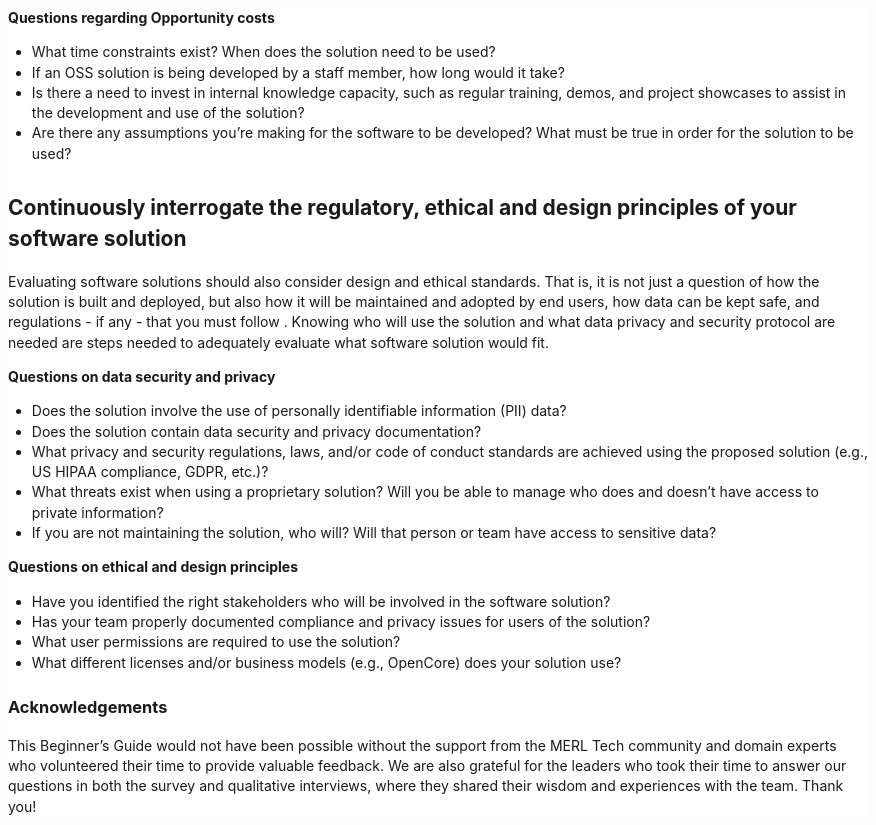 
**Questions regarding Opportunity costs**
- What time constraints exist? When does the solution need to be used?
- If an OSS solution is being developed by a staff member, how long would it take? 
- Is there a need to invest in internal knowledge capacity, such as regular training, demos, and project showcases to assist in the development and use of the solution? 
- Are there any assumptions you’re making for the software to be developed? What must be true in order for the solution to be used? 

## Continuously interrogate the regulatory, ethical and design principles of your software solution 
Evaluating software solutions should also consider design and ethical standards. That is, it is not just a question of how the solution is built and deployed, but also how it will be maintained and adopted by end users, how data can be kept safe, and regulations - if any - that you must follow . Knowing who will use the solution and what data privacy and security protocol are needed are steps needed to adequately evaluate what software solution would fit. 

**Questions on data security and privacy**
- Does the solution involve the use of personally identifiable information (PII) data? 
- Does the solution contain data security and privacy documentation?
- What privacy and security regulations, laws, and/or code of conduct standards are achieved using the proposed solution (e.g., US HIPAA compliance, GDPR, etc.)?
- What threats exist when using a proprietary solution? Will you be able to manage who does and doesn’t have access to private information? 
- If you are not maintaining the solution, who will? Will that person or team have access to sensitive data? 


**Questions on ethical and design principles**
- Have you identified the right stakeholders who will be involved in the software solution?
- Has your team properly documented compliance and privacy issues for users of the solution?
- What user permissions are required to use the solution? 
- What different licenses and/or business models (e.g., OpenCore) does your solution use?

### Acknowledgements 
This Beginner’s Guide would not have been possible without the support from the MERL Tech community and domain experts who volunteered their time to provide valuable feedback.  We are also grateful for the leaders who took their time to answer our questions in both the survey and qualitative interviews, where they shared their wisdom and experiences with the team. Thank you!
